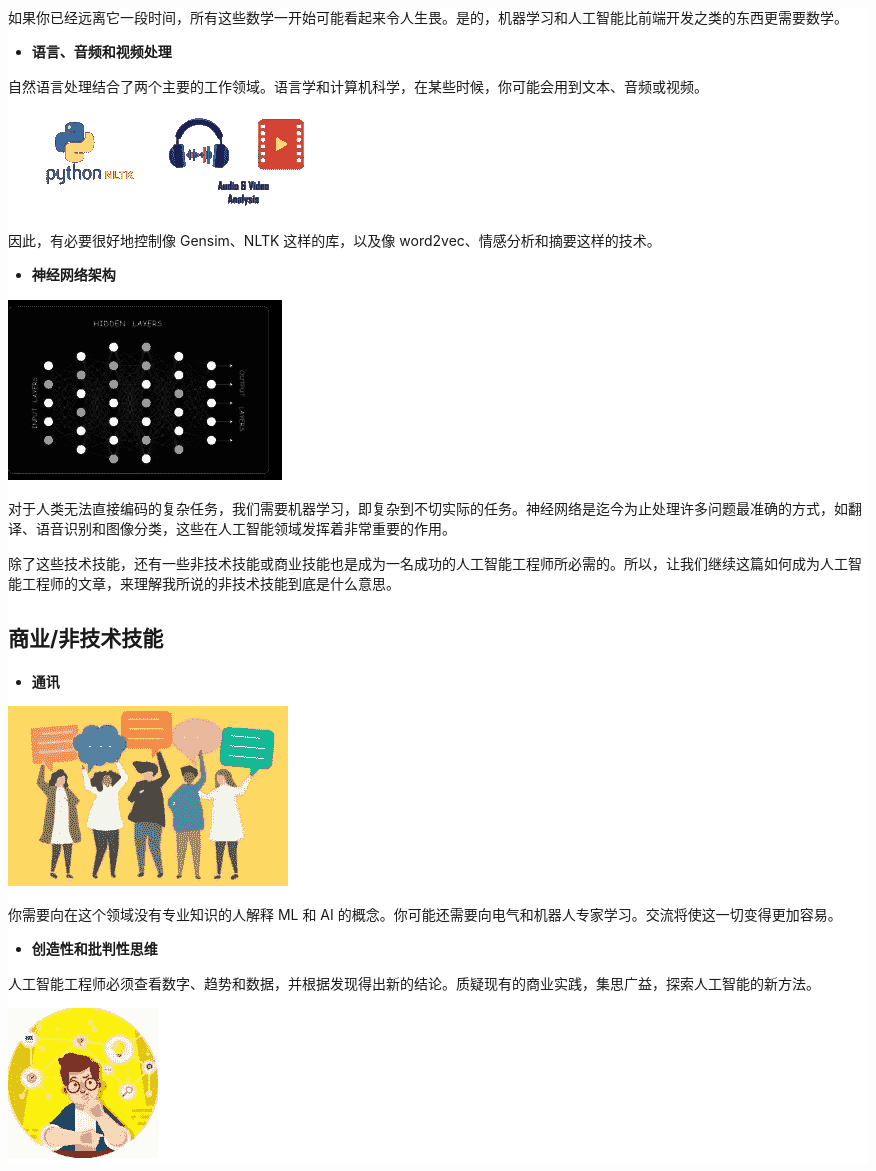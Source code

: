 如果你已经远离它一段时间，所有这些数学一开始可能看起来令人生畏。是的，机器学习和人工智能比前端开发之类的东西更需要数学。

*   **语言、音频和视频处理**

自然语言处理结合了两个主要的工作领域。语言学和计算机科学，在某些时候，你可能会用到文本、音频或视频。

![](img/c97ff5e2b4c091aa68c77a6b153c9af8.png)

因此，有必要很好地控制像 Gensim、NLTK 这样的库，以及像 word2vec、情感分析和摘要这样的技术。

*   **神经网络架构**

![](img/b7cc851dea3eab4c9d6657081d5109d5.png)

对于人类无法直接编码的复杂任务，我们需要机器学习，即复杂到不切实际的任务。神经网络是迄今为止处理许多问题最准确的方式，如翻译、语音识别和图像分类，这些在人工智能领域发挥着非常重要的作用。

除了这些技术技能，还有一些非技术技能或商业技能也是成为一名成功的人工智能工程师所必需的。所以，让我们继续这篇如何成为人工智能工程师的文章，来理解我所说的非技术技能到底是什么意思。

## 商业/非技术技能

*   **通讯**

![](img/3bea7b275977bc0f3496b8e2b48786d4.png)

你需要向在这个领域没有专业知识的人解释 ML 和 AI 的概念。你可能还需要向电气和机器人专家学习。交流将使这一切变得更加容易。

*   **创造性和批判性思维**

人工智能工程师必须查看数字、趋势和数据，并根据发现得出新的结论。质疑现有的商业实践，集思广益，探索人工智能的新方法。

![](img/28b32a2bfa8d22d4cf4491868b749e70.png)
